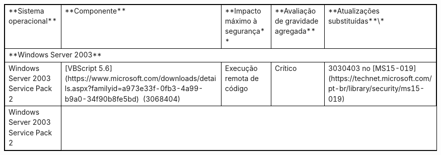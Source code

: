  
<p> </p>
<table style="border:1px solid black;">
<tr>
<td style="border:1px solid black;">
**Sistema operacional**

</td>
<td style="border:1px solid black;">
**Componente**

</td>
<td style="border:1px solid black;">
**Impacto máximo à segurança**

</td>
<td style="border:1px solid black;">
**Avaliação de gravidade agregada**

</td>
<td style="border:1px solid black;">
**Atualizações substituídas**\*

</td>
</tr>
<tr>
<td style="border:1px solid black;" colspan="5">
**Windows Server 2003**

</td>
</tr>
<tr>
<td style="border:1px solid black;">
Windows Server 2003 Service Pack 2    

</td>
<td style="border:1px solid black;">
[VBScript 5.6](https://www.microsoft.com/downloads/details.aspx?familyid=a973e33f-0fb3-4a99-b9a0-34f90b8fe5bd)   
(3068404)

</td>
<td style="border:1px solid black;">
Execução remota de código

</td>
<td style="border:1px solid black;">
Crítico

</td>
<td style="border:1px solid black;">
3030403 no [MS15-019](https://technet.microsoft.com/pt-br/library/security/ms15-019)

</td>
</tr>
<tr>
<td style="border:1px solid black;">
Windows Server 2003 Service Pack 2    
